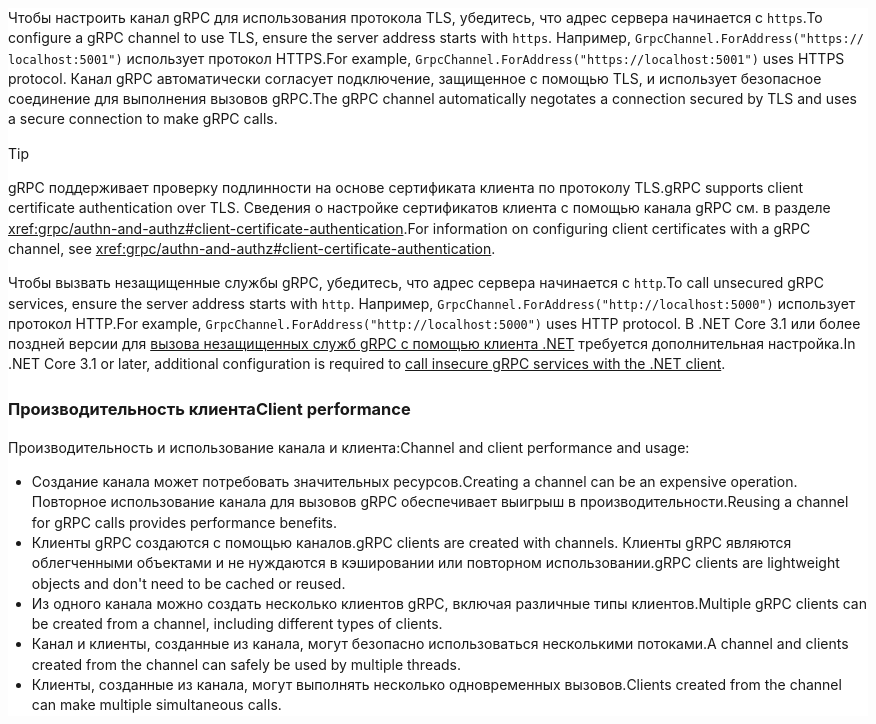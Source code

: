 <span data-ttu-id="e5a16-121">Чтобы настроить канал gRPC для использования протокола TLS, убедитесь, что адрес сервера начинается с `https`.</span><span class="sxs-lookup"><span data-stu-id="e5a16-121">To configure a gRPC channel to use TLS, ensure the server address starts with `https`.</span></span> <span data-ttu-id="e5a16-122">Например, `GrpcChannel.ForAddress("https://localhost:5001")` использует протокол HTTPS.</span><span class="sxs-lookup"><span data-stu-id="e5a16-122">For example, `GrpcChannel.ForAddress("https://localhost:5001")` uses HTTPS protocol.</span></span> <span data-ttu-id="e5a16-123">Канал gRPC автоматически согласует подключение, защищенное с помощью TLS, и использует безопасное соединение для выполнения вызовов gRPC.</span><span class="sxs-lookup"><span data-stu-id="e5a16-123">The gRPC channel automatically negotates a connection secured by TLS and uses a secure connection to make gRPC calls.</span></span>

> [!TIP]
> <span data-ttu-id="e5a16-124">gRPC поддерживает проверку подлинности на основе сертификата клиента по протоколу TLS.</span><span class="sxs-lookup"><span data-stu-id="e5a16-124">gRPC supports client certificate authentication over TLS.</span></span> <span data-ttu-id="e5a16-125">Сведения о настройке сертификатов клиента с помощью канала gRPC см. в разделе <xref:grpc/authn-and-authz#client-certificate-authentication>.</span><span class="sxs-lookup"><span data-stu-id="e5a16-125">For information on configuring client certificates with a gRPC channel, see <xref:grpc/authn-and-authz#client-certificate-authentication>.</span></span>

<span data-ttu-id="e5a16-126">Чтобы вызвать незащищенные службы gRPC, убедитесь, что адрес сервера начинается с `http`.</span><span class="sxs-lookup"><span data-stu-id="e5a16-126">To call unsecured gRPC services, ensure the server address starts with `http`.</span></span> <span data-ttu-id="e5a16-127">Например, `GrpcChannel.ForAddress("http://localhost:5000")` использует протокол HTTP.</span><span class="sxs-lookup"><span data-stu-id="e5a16-127">For example, `GrpcChannel.ForAddress("http://localhost:5000")` uses HTTP protocol.</span></span> <span data-ttu-id="e5a16-128">В .NET Core 3.1 или более поздней версии для [вызова незащищенных служб gRPC с помощью клиента .NET](xref:grpc/troubleshoot#call-insecure-grpc-services-with-net-core-client) требуется дополнительная настройка.</span><span class="sxs-lookup"><span data-stu-id="e5a16-128">In .NET Core 3.1 or later, additional configuration is required to [call insecure gRPC services with the .NET client](xref:grpc/troubleshoot#call-insecure-grpc-services-with-net-core-client).</span></span>

### <a name="client-performance"></a><span data-ttu-id="e5a16-129">Производительность клиента</span><span class="sxs-lookup"><span data-stu-id="e5a16-129">Client performance</span></span>

<span data-ttu-id="e5a16-130">Производительность и использование канала и клиента:</span><span class="sxs-lookup"><span data-stu-id="e5a16-130">Channel and client performance and usage:</span></span>

* <span data-ttu-id="e5a16-131">Создание канала может потребовать значительных ресурсов.</span><span class="sxs-lookup"><span data-stu-id="e5a16-131">Creating a channel can be an expensive operation.</span></span> <span data-ttu-id="e5a16-132">Повторное использование канала для вызовов gRPC обеспечивает выигрыш в производительности.</span><span class="sxs-lookup"><span data-stu-id="e5a16-132">Reusing a channel for gRPC calls provides performance benefits.</span></span>
* <span data-ttu-id="e5a16-133">Клиенты gRPC создаются с помощью каналов.</span><span class="sxs-lookup"><span data-stu-id="e5a16-133">gRPC clients are created with channels.</span></span> <span data-ttu-id="e5a16-134">Клиенты gRPC являются облегченными объектами и не нуждаются в кэшировании или повторном использовании.</span><span class="sxs-lookup"><span data-stu-id="e5a16-134">gRPC clients are lightweight objects and don't need to be cached or reused.</span></span>
* <span data-ttu-id="e5a16-135">Из одного канала можно создать несколько клиентов gRPC, включая различные типы клиентов.</span><span class="sxs-lookup"><span data-stu-id="e5a16-135">Multiple gRPC clients can be created from a channel, including different types of clients.</span></span>
* <span data-ttu-id="e5a16-136">Канал и клиенты, созданные из канала, могут безопасно использоваться несколькими потоками.</span><span class="sxs-lookup"><span data-stu-id="e5a16-136">A channel and clients created from the channel can safely be used by multiple threads.</span></span>
* <span data-ttu-id="e5a16-137">Клиенты, созданные из канала, могут выполнять несколько одновременных вызовов.</span><span class="sxs-lookup"><span data-stu-id="e5a16-137">Clients created from the channel can make multiple simultaneous calls.</span></span>
